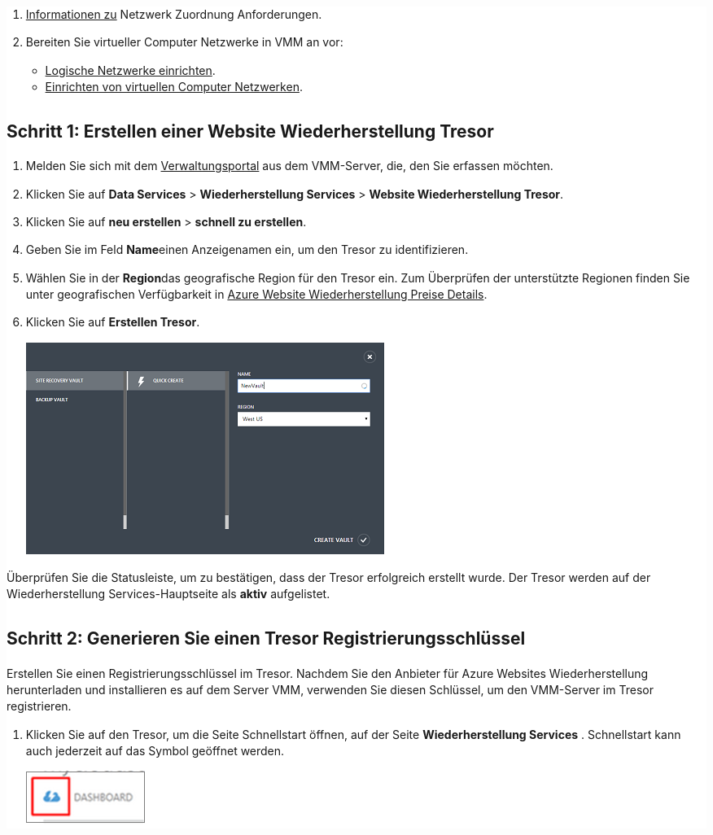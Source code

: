 1. [Informationen zu](site-recovery-network-mapping.md) Netzwerk Zuordnung Anforderungen.
2. Bereiten Sie virtueller Computer Netzwerke in VMM an vor:

    - [Logische Netzwerke einrichten](https://technet.microsoft.com/library/jj721568.aspx).
    - [Einrichten von virtuellen Computer Netzwerken](https://technet.microsoft.com/library/jj721575.aspx).


## <a name="step-1-create-a-site-recovery-vault"></a>Schritt 1: Erstellen einer Website Wiederherstellung Tresor

1. Melden Sie sich mit dem [Verwaltungsportal](https://portal.azure.com) aus dem VMM-Server, die, den Sie erfassen möchten.
2. Klicken Sie auf **Data Services** > **Wiederherstellung Services** > **Website Wiederherstellung Tresor**.
3. Klicken Sie auf **neu erstellen** > **schnell zu erstellen**.
4. Geben Sie im Feld **Name**einen Anzeigenamen ein, um den Tresor zu identifizieren.
5. Wählen Sie in der **Region**das geografische Region für den Tresor ein. Zum Überprüfen der unterstützte Regionen finden Sie unter geografischen Verfügbarkeit in [Azure Website Wiederherstellung Preise Details](https://azure.microsoft.com/pricing/details/site-recovery/).
6. Klicken Sie auf **Erstellen Tresor**.

    ![Neue Tresor](./media/site-recovery-vmm-to-azure-classic/create-vault.png)

Überprüfen Sie die Statusleiste, um zu bestätigen, dass der Tresor erfolgreich erstellt wurde. Der Tresor werden auf der Wiederherstellung Services-Hauptseite als **aktiv** aufgelistet.

## <a name="step-2-generate-a-vault-registration-key"></a>Schritt 2: Generieren Sie einen Tresor Registrierungsschlüssel

Erstellen Sie einen Registrierungsschlüssel im Tresor. Nachdem Sie den Anbieter für Azure Websites Wiederherstellung herunterladen und installieren es auf dem Server VMM, verwenden Sie diesen Schlüssel, um den VMM-Server im Tresor registrieren.

1. Klicken Sie auf den Tresor, um die Seite Schnellstart öffnen, auf der Seite **Wiederherstellung Services** . Schnellstart kann auch jederzeit auf das Symbol geöffnet werden.

    ![Schnellstart-Symbol](./media/site-recovery-vmm-to-azure-classic/qs-icon.png)
